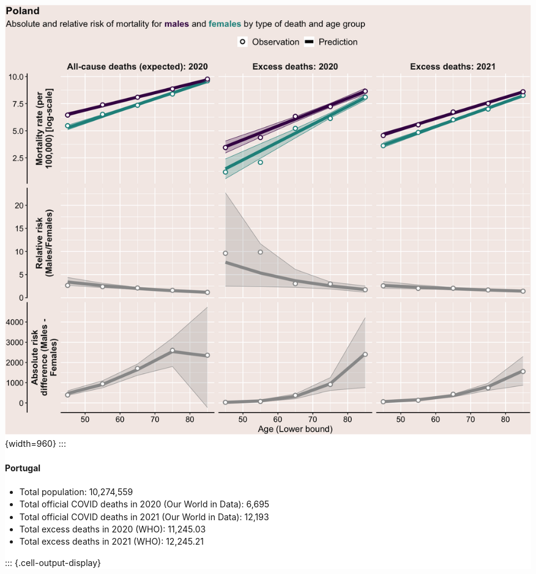 ![](covidmort-who-sexage-results_files/figure-html/unnamed-chunk-12-51.png){width=960}
:::


#### Portugal 
- Total population: 10,274,559 
- Total official COVID deaths in 2020 (Our World in Data): 6,695 
- Total official COVID deaths in 2021  (Our World in Data): 12,193 
- Total excess deaths in 2020  (WHO): 11,245.03 
- Total excess deaths in 2021  (WHO): 12,245.21 

::: {.cell-output-display}